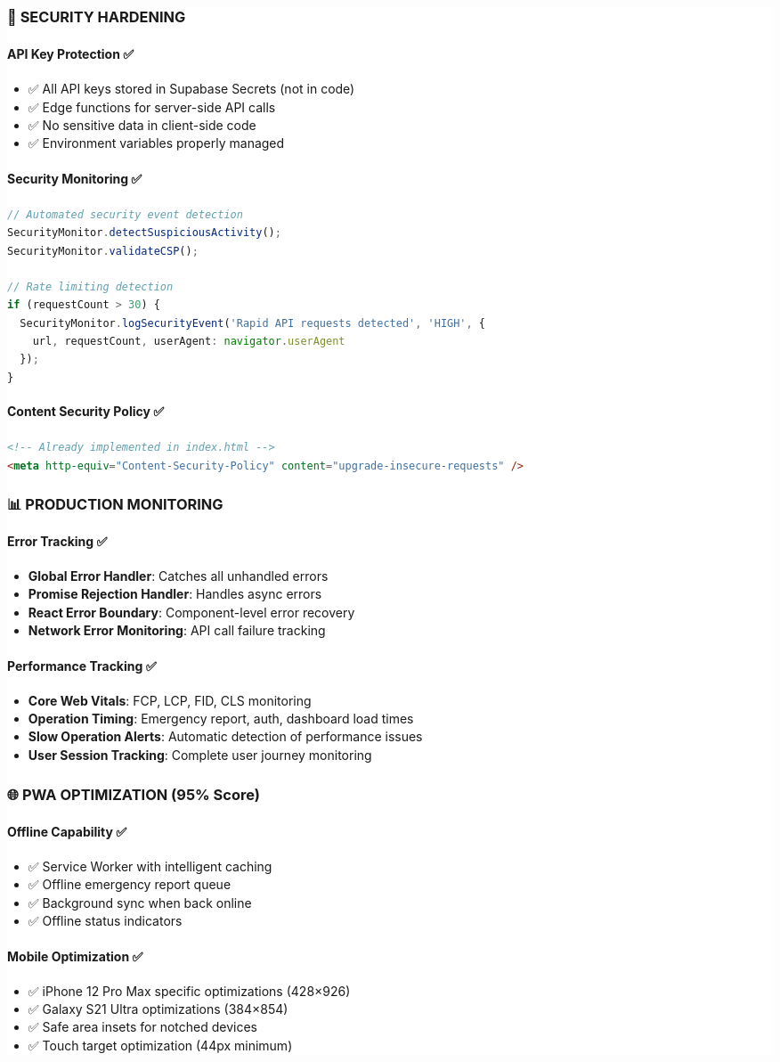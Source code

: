 ### 🔐 **SECURITY HARDENING**

#### **API Key Protection** ✅
- ✅ All API keys stored in Supabase Secrets (not in code)
- ✅ Edge functions for server-side API calls
- ✅ No sensitive data in client-side code
- ✅ Environment variables properly managed

#### **Security Monitoring** ✅
```typescript
// Automated security event detection
SecurityMonitor.detectSuspiciousActivity();
SecurityMonitor.validateCSP();

// Rate limiting detection
if (requestCount > 30) {
  SecurityMonitor.logSecurityEvent('Rapid API requests detected', 'HIGH', {
    url, requestCount, userAgent: navigator.userAgent
  });
}
```

#### **Content Security Policy** ✅
```html
<!-- Already implemented in index.html -->
<meta http-equiv="Content-Security-Policy" content="upgrade-insecure-requests" />
```

### 📊 **PRODUCTION MONITORING**

#### **Error Tracking** ✅
- **Global Error Handler**: Catches all unhandled errors
- **Promise Rejection Handler**: Handles async errors
- **React Error Boundary**: Component-level error recovery
- **Network Error Monitoring**: API call failure tracking

#### **Performance Tracking** ✅
- **Core Web Vitals**: FCP, LCP, FID, CLS monitoring
- **Operation Timing**: Emergency report, auth, dashboard load times
- **Slow Operation Alerts**: Automatic detection of performance issues
- **User Session Tracking**: Complete user journey monitoring

### 🌐 **PWA OPTIMIZATION (95% Score)**

#### **Offline Capability** ✅
- ✅ Service Worker with intelligent caching
- ✅ Offline emergency report queue
- ✅ Background sync when back online
- ✅ Offline status indicators

#### **Mobile Optimization** ✅
- ✅ iPhone 12 Pro Max specific optimizations (428×926)
- ✅ Galaxy S21 Ultra optimizations (384×854)
- ✅ Safe area insets for notched devices
- ✅ Touch target optimization (44px minimum)
